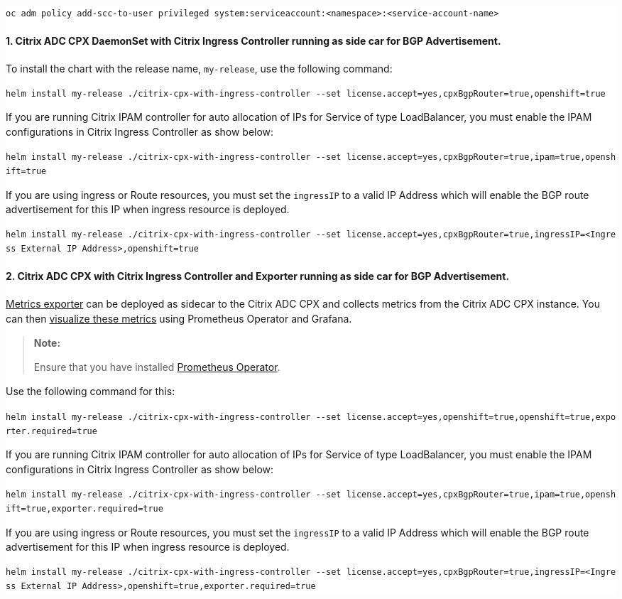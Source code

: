    ```
   oc adm policy add-scc-to-user privileged system:serviceaccount:<namespace>:<service-account-name>
   ```

#### 1. Citrix ADC CPX DaemonSet with Citrix Ingress Controller running as side car for BGP Advertisement.
To install the chart with the release name, `my-release`, use the following command:
   ```
   helm install my-release ./citrix-cpx-with-ingress-controller --set license.accept=yes,cpxBgpRouter=true,openshift=true
   ```
If you are running Citrix IPAM controller for auto allocation of IPs for Service of type LoadBalancer, you must enable the IPAM configurations in Citrix Ingress Controller as show below:

   ```
   helm install my-release ./citrix-cpx-with-ingress-controller --set license.accept=yes,cpxBgpRouter=true,ipam=true,openshift=true
   ```

   If you are using ingress or Route resources, you must set the `ingressIP` to a valid IP Address which will enable the BGP route advertisement for this IP when ingress resource is deployed.

   ```
   helm install my-release ./citrix-cpx-with-ingress-controller --set license.accept=yes,cpxBgpRouter=true,ingressIP=<Ingress External IP Address>,openshift=true
   ```

#### 2. Citrix ADC CPX with Citrix Ingress Controller and Exporter running as side car for BGP Advertisement.
[Metrics exporter](https://github.com/citrix/citrix-k8s-ingress-controller/tree/master/metrics-visualizer#visualization-of-metrics) can be deployed as sidecar to the Citrix ADC CPX and collects metrics from the Citrix ADC CPX instance. You can then [visualize these metrics](https://developer-docs.citrix.com/projects/citrix-k8s-ingress-controller/en/latest/metrics/promotheus-grafana/) using Prometheus Operator and Grafana.
> **Note:**
>
> Ensure that you have installed [Prometheus Operator](https://github.com/coreos/prometheus-operator).

Use the following command for this:
   ```
   helm install my-release ./citrix-cpx-with-ingress-controller --set license.accept=yes,openshift=true,openshift=true,exporter.required=true
   ```
If you are running Citrix IPAM controller for auto allocation of IPs for Service of type LoadBalancer, you must enable the IPAM configurations in Citrix Ingress Controller as show below:

   ```
   helm install my-release ./citrix-cpx-with-ingress-controller --set license.accept=yes,cpxBgpRouter=true,ipam=true,openshift=true,exporter.required=true
   ```

   If you are using ingress or Route resources, you must set the `ingressIP` to a valid IP Address which will enable the BGP route advertisement for this IP when ingress resource is deployed.

   ```
   helm install my-release ./citrix-cpx-with-ingress-controller --set license.accept=yes,cpxBgpRouter=true,ingressIP=<Ingress External IP Address>,openshift=true,exporter.required=true
   ```
